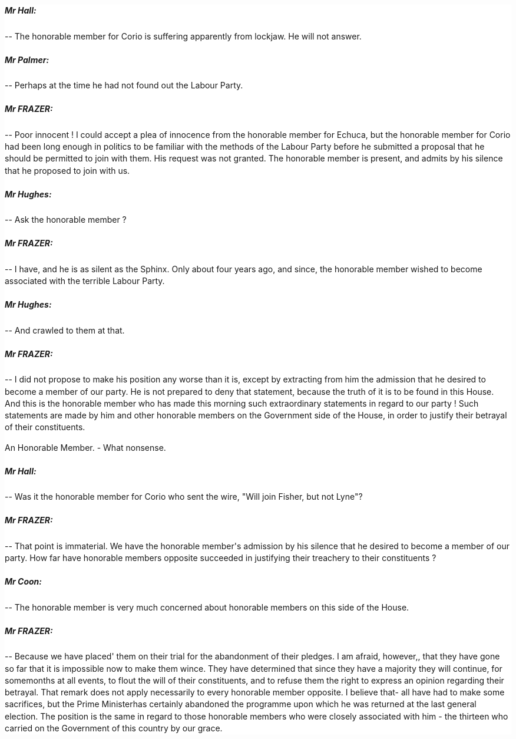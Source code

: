 ##### Mr Hall:

--  The honorable member for Corio is suffering apparently from lockjaw. He will not answer. 

##### Mr Palmer:

--  Perhaps at the time he had not found out the Labour Party. 

##### Mr FRAZER:

-- Poor innocent ! I could accept a plea of innocence from the honorable member for Echuca, but the honorable member for Corio had been long enough in politics to be familiar with the methods of the Labour Party before he submitted a proposal that he should be permitted to join with them.  His  request was not granted. The honorable member is present, and admits by his silence that he proposed to join with us. 

##### Mr Hughes:

--  Ask the honorable member ? 

##### Mr FRAZER:

-- I have, and he is as silent as the Sphinx. Only about four years ago, and since, the honorable member wished to become associated with the terrible Labour Party. 

##### Mr Hughes:

--  And crawled to them at that. 

##### Mr FRAZER:

-- I did not propose to make his position any worse than it is, except by extracting from him the admission that he desired to become a member of our party. He is not prepared to deny that statement, because the truth of it is to be found in this House. And this is the honorable member who has made this morning such extraordinary statements in regard to our party ! Such statements are made by him and other honorable members on the Government side of the House, in order to justify their betrayal of their constituents. 

An Honorable Member.  -  What nonsense. 

##### Mr Hall:

--  Was it the honorable member for Corio who sent the wire, "Will join Fisher, but not Lyne"? 

##### Mr FRAZER:

-- That point is immaterial. We have the honorable member's admission by his silence that he desired to become a member of our party. How far have honorable members opposite succeeded in justifying their treachery to their constituents ? 

##### Mr Coon:

--  The honorable member is very much concerned about honorable members on this side of the House. 

##### Mr FRAZER:

-- Because we have placed' them on their trial for the abandonment of their pledges. I am afraid, however,, that they have gone so far that it is impossible now to make them wince. They have determined that since they have a majority they will continue, for somemonths at all events, to flout the will of their constituents, and to refuse them the right to express an opinion regarding their betrayal. That remark does not apply necessarily to every honorable member opposite. I believe that- all have had to make some sacrifices, but the Prime Ministerhas certainly abandoned the programme upon which he was returned at the last general election. The position is the same in regard to those honorable members who were closely associated with him - the thirteen who carried on the Government of this country by our grace. 

